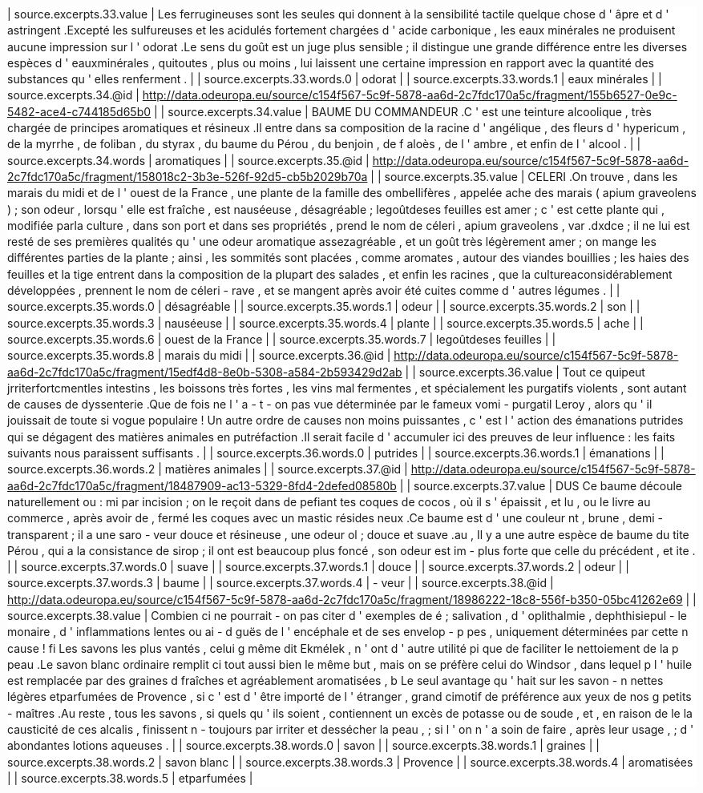 | source.excerpts.33.value | Les ferrugineuses sont les seules qui donnent à la sensibilité tactile quelque chose d ' âpre et d ' astringent .Excepté les sulfureuses et les acidulés fortement chargées d ' acide carbonique , les eaux minérales ne produisent aucune impression sur l ' odorat .Le sens du goût est un juge plus sensible ; il distingue une grande différence entre les diverses espèces d ' eauxminérales , quitoutes , plus ou moins , lui laissent une certaine impression en rapport avec la quantité des substances qu ' elles renferment . |
| source.excerpts.33.words.0 | odorat |
| source.excerpts.33.words.1 | eaux minérales |
| source.excerpts.34.@id | http://data.odeuropa.eu/source/c154f567-5c9f-5878-aa6d-2c7fdc170a5c/fragment/155b6527-0e9c-5482-ace4-c744185d65b0 |
| source.excerpts.34.value | BAUME DU COMMANDEUR .C ' est une teinture alcoolique , très chargée de principes aromatiques et résineux .Il entre dans sa composition de la racine d ' angélique , des fleurs d ' hypericum , de la myrrhe , de foliban , du styrax , du baume du Pérou , du benjoin , de f aloès , de l ' ambre , et enfin de l ' alcool . |
| source.excerpts.34.words | aromatiques |
| source.excerpts.35.@id | http://data.odeuropa.eu/source/c154f567-5c9f-5878-aa6d-2c7fdc170a5c/fragment/158018c2-3b3e-526f-92d5-cb5b2029b70a |
| source.excerpts.35.value | CELERI .On trouve , dans les marais du midi et de l ' ouest de la France , une plante de la famille des ombellifères , appelée ache des marais ( apium graveolens ) ; son odeur , lorsqu ' elle est fraîche , est nauséeuse , désagréable ; legoûtdeses feuilles est amer ; c ' est cette plante qui , modifiée parla culture , dans son port et dans ses propriétés , prend le nom de céleri , apium graveolens , var .dxdce ; il ne lui est resté de ses premières qualités qu ' une odeur aromatique assezagréable , et un goût très légèrement amer ; on mange les différentes parties de la plante ; ainsi , les sommités sont placées , comme aromates , autour des viandes bouillies ; les haies des feuilles et la tige entrent dans la composition de la plupart des salades , et enfin les racines , que la cultureaconsidérablement développées , prennent le nom de céleri - rave , et se mangent après avoir été cuites comme d ' autres légumes . |
| source.excerpts.35.words.0 | désagréable |
| source.excerpts.35.words.1 | odeur |
| source.excerpts.35.words.2 | son |
| source.excerpts.35.words.3 | nauséeuse |
| source.excerpts.35.words.4 | plante |
| source.excerpts.35.words.5 | ache |
| source.excerpts.35.words.6 | ouest de la France |
| source.excerpts.35.words.7 | legoûtdeses feuilles |
| source.excerpts.35.words.8 | marais du midi |
| source.excerpts.36.@id | http://data.odeuropa.eu/source/c154f567-5c9f-5878-aa6d-2c7fdc170a5c/fragment/15edf4d8-8e0b-5308-a584-2b593429d2ab |
| source.excerpts.36.value | Tout ce quipeut jrriterfortcmentles intestins , les boissons très fortes , les vins mal fermentes , et spécialement les purgatifs violents , sont autant de causes de dyssenterie .Que de fois ne l ' a - t - on pas vue déterminée par le fameux vomi - purgatil Leroy , alors qu ' il jouissait de toute si vogue populaire ! Un autre ordre de causes non moins puissantes , c ' est l ' action des émanations putrides qui se dégagent des matières animales en putréfaction .Il serait facile d ' accumuler ici des preuves de leur influence : les faits suivants nous paraissent suffisants . |
| source.excerpts.36.words.0 | putrides |
| source.excerpts.36.words.1 | émanations |
| source.excerpts.36.words.2 | matières animales |
| source.excerpts.37.@id | http://data.odeuropa.eu/source/c154f567-5c9f-5878-aa6d-2c7fdc170a5c/fragment/18487909-ac13-5329-8fd4-2defed08580b |
| source.excerpts.37.value | DUS Ce baume découle naturellement ou : mi par incision ; on le reçoit dans de pefiant tes coques de cocos , où il s ' épaissit , et lu , ou le livre au commerce , après avoir de , fermé les coques avec un mastic résides neux .Ce baume est d ' une couleur nt , brune , demi - transparent ; il a une saro - veur douce et résineuse , une odeur ol ; douce et suave .au , Il y a une autre espèce de baume du tite Pérou , qui a la consistance de sirop ; il ont est beaucoup plus foncé , son odeur est im - plus forte que celle du précédent , et ite . |
| source.excerpts.37.words.0 | suave |
| source.excerpts.37.words.1 | douce |
| source.excerpts.37.words.2 | odeur |
| source.excerpts.37.words.3 | baume |
| source.excerpts.37.words.4 | - veur |
| source.excerpts.38.@id | http://data.odeuropa.eu/source/c154f567-5c9f-5878-aa6d-2c7fdc170a5c/fragment/18986222-18c8-556f-b350-05bc41262e69 |
| source.excerpts.38.value | Combien ci ne pourrait - on pas citer d ' exemples de é ; salivation , d ' oplithalmie , dephthisiepul - le monaire , d ' inflammations lentes ou ai - d guës de l ' encéphale et de ses envelop - p pes , uniquement déterminées par cette n cause ! fi Les savons les plus vantés , celui g même dit Ekmélek , n ' ont d ' autre utilité pi que de faciliter le nettoiement de la p peau .Le savon blanc ordinaire remplit ci tout aussi bien le même but , mais on se préfère celui do Windsor , dans lequel p l ' huile est remplacée par des graines d fraîches et agréablement aromatisées , b Le seul avantage qu ' hait sur les savon - n nettes légères etparfumées de Provence , si c ' est d ' être importé de l ' étranger , grand cimotif de préférence aux yeux de nos g petits - maîtres .Au reste , tous les savons , si quels qu ' ils soient , contiennent un excès de potasse ou de soude , et , en raison de le la causticité de ces alcalis , finissent n - toujours par irriter et dessécher la peau , ; si l ' on n ' a soin de faire , après leur usage , ; d ' abondantes lotions aqueuses . |
| source.excerpts.38.words.0 | savon |
| source.excerpts.38.words.1 | graines |
| source.excerpts.38.words.2 | savon blanc |
| source.excerpts.38.words.3 | Provence |
| source.excerpts.38.words.4 | aromatisées |
| source.excerpts.38.words.5 | etparfumées |